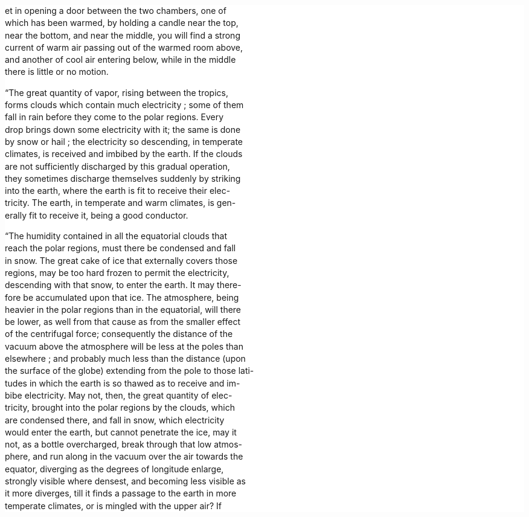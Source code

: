   
  
  
  
  
  
  
  
  
  
  
  
  
  
  
  
  
  
  
  
  
  
  
  
  
  
  
  
  
  
  
  
  
  
  
  
  
  
  
  
  
et in opening a door between the two chambers, one of  
which has been warmed, by holding a candle near the top,  
near the bottom, and near the middle, you will find a strong  
current of warm air passing out of the warmed room above,  
and another of cool air entering below, while in the middle  
there is little or no motion.  
  
“The great quantity of vapor, rising between the tropics,  
forms clouds which contain much electricity ; some of them  
fall in rain before they come to the polar regions. Every  
drop brings down some electricity with it; the same is done  
by snow or hail ; the electricity so descending, in temperate  
climates, is received and imbibed by the earth. If the clouds  
are not sufficiently discharged by this gradual operation,  
they sometimes discharge themselves suddenly by striking  
into the earth, where the earth is fit to receive their elec-  
tricity. The earth, in temperate and warm climates, is gen-  
erally fit to receive it, being a good conductor.  
  
“The humidity contained in all the equatorial clouds that  
reach the polar regions, must there be condensed and fall  
in snow. The great cake of ice that externally covers those  
regions, may be too hard frozen to permit the electricity,  
descending with that snow, to enter the earth. It may there-  
fore be accumulated upon that ice. The atmosphere, being  
heavier in the polar regions than in the equatorial, will there  
be lower, as well from that cause as from the smaller effect  
of the centrifugal force; consequently the distance of the  
vacuum above the atmosphere will be less at the poles than  
elsewhere ; and probably much less than the distance (upon  
the surface of the globe) extending from the pole to those lati-  
tudes in which the earth is so thawed as to receive and im-  
bibe electricity. May not, then, the great quantity of elec-  
tricity, brought into the polar regions by the clouds, which  
are condensed there, and fall in snow, which electricity  
would enter the earth, but cannot penetrate the ice, may it  
not, as a bottle overcharged, break through that low atmos-  
phere, and run along in the vacuum over the air towards the  
equator, diverging as the degrees of longitude enlarge,  
strongly visible where densest, and becoming less visible as  
it more diverges, till it finds a passage to the earth in more  
temperate climates, or is mingled with the upper air? If  